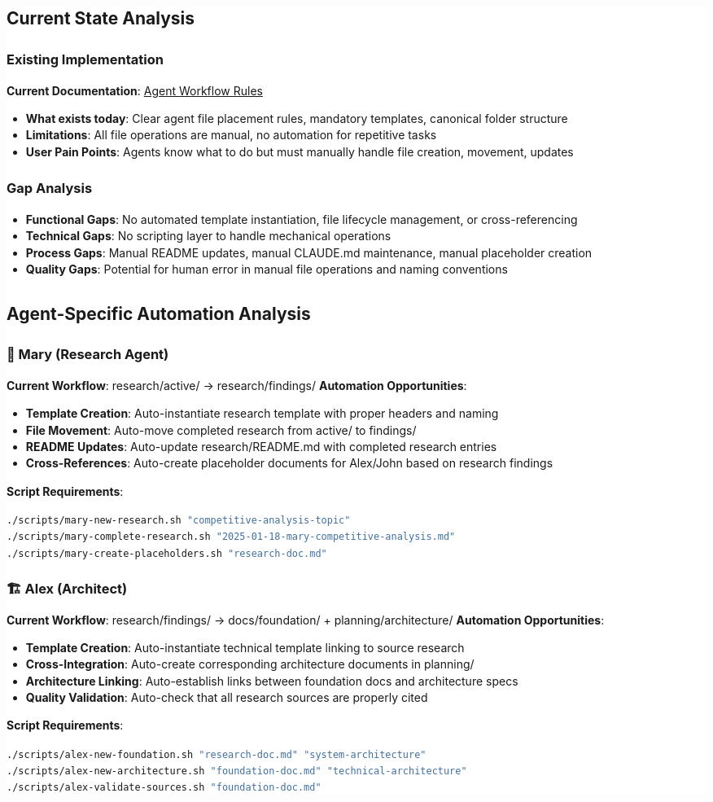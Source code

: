 ## Current State Analysis
### Existing Implementation
**Current Documentation**: [Agent Workflow Rules](../REORGANIZATION_COMPLETE.md#agent-workflow-automation)
- **What exists today**: Clear agent file placement rules, mandatory templates, canonical folder structure
- **Limitations**: All file operations are manual, no automation for repetitive tasks
- **User Pain Points**: Agents know what to do but must manually handle file creation, movement, updates

### Gap Analysis
- **Functional Gaps**: No automated template instantiation, file lifecycle management, or cross-referencing
- **Technical Gaps**: No scripting layer to handle mechanical operations
- **Process Gaps**: Manual README updates, manual CLAUDE.md maintenance, manual placeholder creation
- **Quality Gaps**: Potential for human error in manual file operations and naming conventions

## Agent-Specific Automation Analysis

### **🔬 Mary (Research Agent)**
**Current Workflow**: research/active/ → research/findings/
**Automation Opportunities**:
- **Template Creation**: Auto-instantiate research template with proper headers and naming
- **File Movement**: Auto-move completed research from active/ to findings/
- **README Updates**: Auto-update research/README.md with completed research entries
- **Cross-References**: Auto-create placeholder documents for Alex/John based on research findings

**Script Requirements**:
```bash
./scripts/mary-new-research.sh "competitive-analysis-topic"
./scripts/mary-complete-research.sh "2025-01-18-mary-competitive-analysis.md"
./scripts/mary-create-placeholders.sh "research-doc.md"
```

### **🏗️ Alex (Architect)**
**Current Workflow**: research/findings/ → docs/foundation/ + planning/architecture/
**Automation Opportunities**:
- **Template Creation**: Auto-instantiate technical template linking to source research
- **Cross-Integration**: Auto-create corresponding architecture documents in planning/
- **Architecture Linking**: Auto-establish links between foundation docs and architecture specs
- **Quality Validation**: Auto-check that all research sources are properly cited

**Script Requirements**:
```bash
./scripts/alex-new-foundation.sh "research-doc.md" "system-architecture"
./scripts/alex-new-architecture.sh "foundation-doc.md" "technical-architecture"
./scripts/alex-validate-sources.sh "foundation-doc.md"
```
